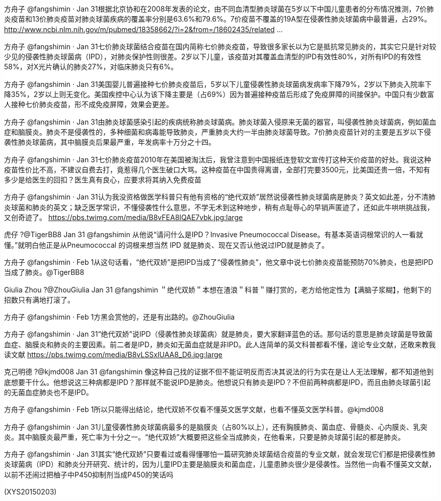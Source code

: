 方舟子 @fangshimin  ·  Jan 31根据北京协和在2008年发表的论文，由不同血清型肺炎球菌在5岁以下中国儿童患者的分布情况推测，7价肺炎疫苗和13价肺炎疫苗对肺炎球菌疾病的覆盖率分别是63.6%和79.6%。7价疫苗不覆盖的19A型在侵袭性肺炎球菌病中最普遍，占29%。http://www.ncbi.nlm.nih.gov/m/pubmed/18358662/?i=2&from=/18602435/related …

方舟子 @fangshimin  ·  Jan 31七价肺炎球菌结合疫苗在国内简称七价肺炎疫苗，导致很多家长以为它是抵抗常见肺炎的，其实它只是针对较少见的侵袭性肺炎球菌病（IPD），对肺炎保护性则很差。2岁以下儿童，该疫苗对其覆盖血清型的IPD有效性80%，对所有IPD的有效性58%，对X光片确认的肺炎27%，对临床肺炎只有6%。

方舟子 @fangshimin  ·  Jan 31美国婴儿普遍接种七价肺炎疫苗后，5岁以下儿童侵袭性肺炎球菌病发病率下降79%，2岁以下肺炎入院率下降35%，2岁以上则无变化。美国疾控中心认为该下降主要是（占69%）因为普遍接种疫苗后形成了免疫屏障的间接保护。中国只有少数富人接种七价肺炎疫苗，形不成免疫屏障，效果会更差。

方舟子 @fangshimin  ·  Jan 31由肺炎球菌感染引起的疾病统称肺炎球菌病。肺炎球菌入侵原来无菌的器官，叫侵袭性肺炎球菌病，例如菌血症和脑膜炎。肺炎不是侵袭性的，多种细菌和病毒能导致肺炎，严重肺炎大约一半由肺炎球菌导致。7价肺炎疫苗针对的主要是五岁以下侵袭性肺炎球菌病，其中脑膜炎后果最严重，年发病率十万分之十四。

方舟子 @fangshimin  ·  Jan 31七价肺炎疫苗2010年在美国被淘汰后，我曾注意到中国报纸连登软文宣传打这种天价疫苗的好处。我说这种疫苗性价比不高，不建议自费去打，竟惹得几个医生破口大骂。这种疫苗在中国贵得离谱，全部打完要3500元，比美国还贵一倍，不知有多少是给医生的回扣？医生真有良心，应要求将其纳入免费疫苗

方舟子 @fangshimin  ·  Jan 31认为我没资格做医学科普只有他有资格的“绝代双娇”居然说侵袭性肺炎球菌病是肺炎？英文如此差，分不清肺炎球菌和肺炎的英文；缺乏医学常识，不懂侵袭性什么意思，不学无术到这种地步，稍有点耻辱心的早销声匿迹了，还如此牛哄哄挑战我，又创奇迹了。 https://pbs.twimg.com/media/B8vFEA8IQAE7vbk.jpg:large

虎仔 ?@TigerBB8  Jan 31 @fangshimin 从他说“请问什么是IPD？Invasive Pneumococcal Disease。有基本英语词根常识的人一看就懂。”就明白他正是从Pneumococcal 的词根来想当然 IPD 就是肺炎、现在又否认他说过IPD就是肺炎了。

方舟子 @fangshimin  ·  Feb 1从这句话看，“绝代双娇”是把IPD当成了“侵袭性肺炎”，他文章中说七价肺炎疫苗能预防70%肺炎，也是把IPD当成了肺炎。@TigerBB8

Giulia Zhou ?@ZhouGiulia  Jan 31 @fangshimin ＂绝代双娇＂本想在渣浪＂科普＂赚打赏的，老方给他定性为【满脑子浆糊】，他剩下的招数只有满地打滚了。

方舟子 @fangshimin  ·  Feb 1方黑会赏他的，还是有出路的。@ZhouGiulia

方舟子 @fangshimin  ·  Jan 31“绝代双娇”说IPD（侵袭性肺炎球菌病）就是肺炎，要大家翻译蓝色的话。那句话的意思是肺炎球菌是导致菌血症、脑膜炎和肺炎的主要因素。前二者是IPD，肺炎如无菌血症就是非IPD。此人连简单的英文科普都看不懂，遑论专业文献，还敢来教我读文献 https://pbs.twimg.com/media/B8vLSSxIUAA8_D6.jpg:large

克己明德 ?@kjmd008  Jan 31 @fangshimin 像这种自己找的证据不但不能证明反而否决其说法的行为实在是让人无法理解，都不知道他到底想要干什么。他想说这三种病都是IPD？那样就不能说IPD是肺炎。他想说只有肺炎是IPD？不但前两种病都是IPD，而且由肺炎球菌引起的无菌血症肺炎也不是IPD。

方舟子 @fangshimin  ·  Feb 1所以只能得出结论，绝代双娇不仅看不懂英文医学文献，也看不懂英文医学科普。@kjmd008

方舟子 @fangshimin  ·  Jan 31儿童侵袭性肺炎球菌病最多的是脑膜炎（占80%以上），还有胸膜肺炎、菌血症、骨髓炎、心内膜炎、乳突炎。其中脑膜炎最严重，死亡率为十分之一。“绝代双娇”大概要把这些全当成肺炎，在他看来，只要是肺炎球菌引起的都是肺炎。

方舟子 @fangshimin  ·  Jan 31其实“绝代双娇”只要看过或看得懂哪怕一篇研究肺炎球菌结合疫苗的专业文献，就会发现它们都是把侵袭性肺炎球菌病（IPD）和肺炎分开研究、统计的，因为儿童IPD主要是脑膜炎和菌血症，儿童患肺炎很少是侵袭性。当然他一向看不懂英文文献，以前不还闹过把柚子中P450抑制剂当成P450的笑话吗

(XYS20150203)

